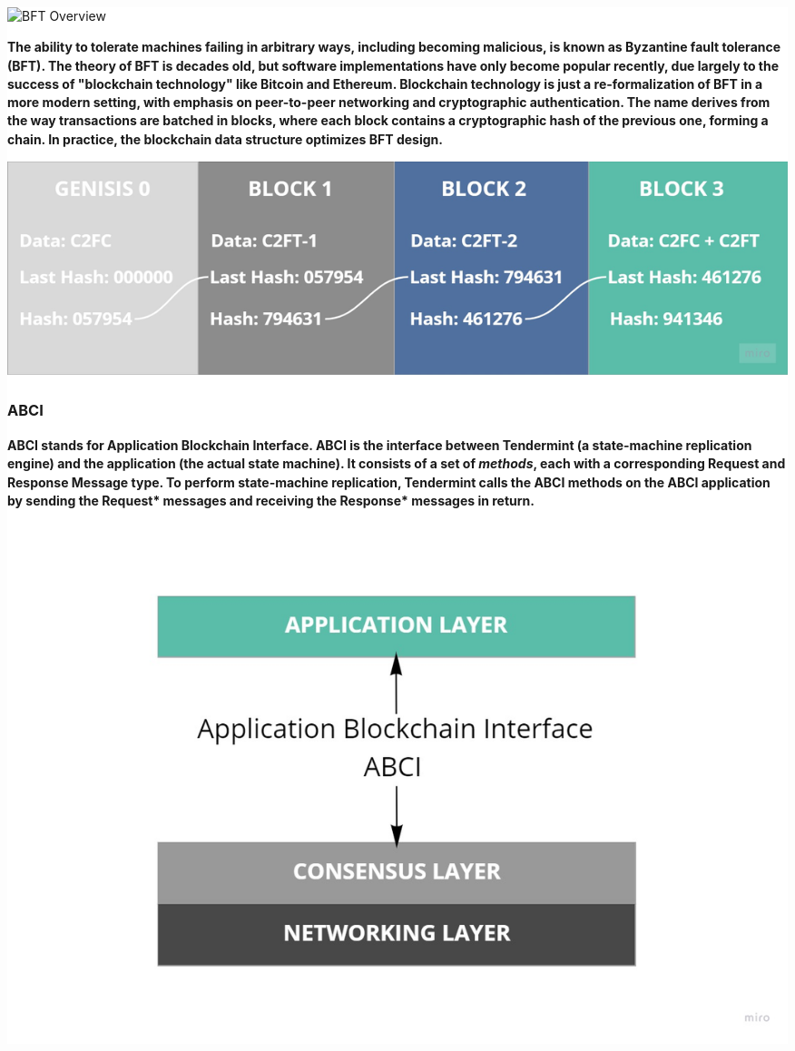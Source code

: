 ![BFT Overview](.gitbook/assets/1)

**The ability to tolerate machines failing in arbitrary ways, including becoming malicious, is known as Byzantine fault tolerance (BFT). The theory of BFT is decades old, but software implementations have only become popular recently, due largely to the success of "blockchain technology" like Bitcoin and Ethereum. Blockchain technology is just a re-formalization of BFT in a more modern setting, with emphasis on peer-to-peer networking and cryptographic authentication. The name derives from the way transactions are batched in blocks, where each block contains a cryptographic hash of the previous one, forming a chain. In practice, the blockchain data structure optimizes BFT design.**

![](<.gitbook/assets/Technical Flows - Frame 23.jpg>)

### **ABCI**

**ABCI stands for Application Blockchain Interface. ABCI is the interface between Tendermint (a state-machine replication engine) and the application (the actual state machine). It consists of a set of **_**methods**_**, each with a corresponding Request and Response Message type. To perform state-machine replication, Tendermint calls the ABCI methods on the ABCI application by sending the Request\* messages and receiving the Response\* messages in return.**

![Tendermint Core + ABCI](<.gitbook/assets/Technical Flows - Tendermint Core (1) (1).jpg>)
